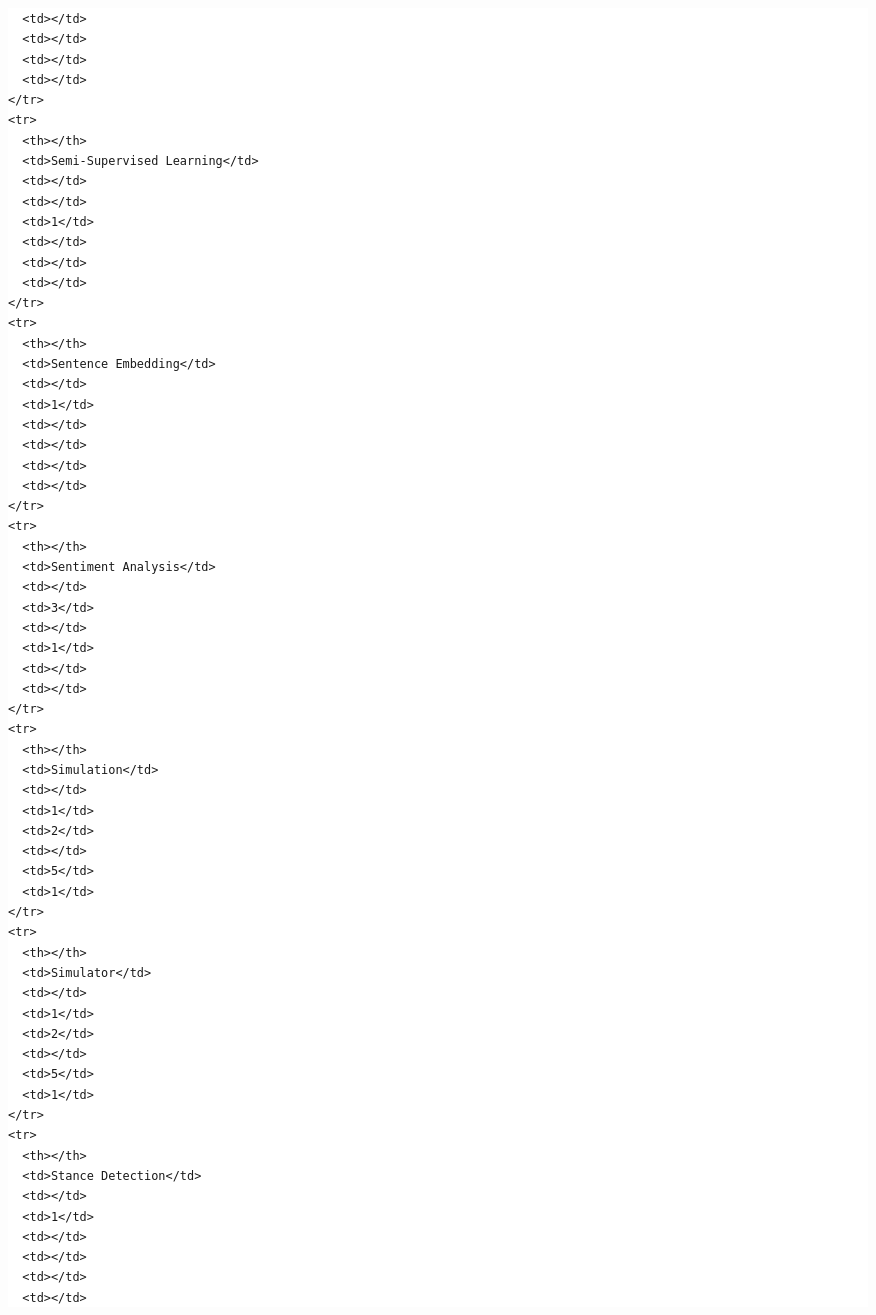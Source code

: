       <td></td>
      <td></td>
      <td></td>
      <td></td>
    </tr>
    <tr>
      <th></th>
      <td>Semi-Supervised Learning</td>
      <td></td>
      <td></td>
      <td>1</td>
      <td></td>
      <td></td>
      <td></td>
    </tr>
    <tr>
      <th></th>
      <td>Sentence Embedding</td>
      <td></td>
      <td>1</td>
      <td></td>
      <td></td>
      <td></td>
      <td></td>
    </tr>
    <tr>
      <th></th>
      <td>Sentiment Analysis</td>
      <td></td>
      <td>3</td>
      <td></td>
      <td>1</td>
      <td></td>
      <td></td>
    </tr>
    <tr>
      <th></th>
      <td>Simulation</td>
      <td></td>
      <td>1</td>
      <td>2</td>
      <td></td>
      <td>5</td>
      <td>1</td>
    </tr>
    <tr>
      <th></th>
      <td>Simulator</td>
      <td></td>
      <td>1</td>
      <td>2</td>
      <td></td>
      <td>5</td>
      <td>1</td>
    </tr>
    <tr>
      <th></th>
      <td>Stance Detection</td>
      <td></td>
      <td>1</td>
      <td></td>
      <td></td>
      <td></td>
      <td></td>